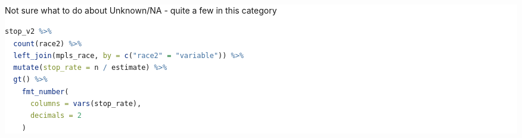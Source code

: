 Not sure what to do about Unknown/NA - quite a few in this category

``` r
stop_v2 %>%
  count(race2) %>%
  left_join(mpls_race, by = c("race2" = "variable")) %>%
  mutate(stop_rate = n / estimate) %>%
  gt() %>%
    fmt_number(
      columns = vars(stop_rate),
      decimals = 2
    )
```



<style>html {
  font-family: -apple-system, BlinkMacSystemFont, 'Segoe UI', Roboto, Oxygen, Ubuntu, Cantarell, 'Helvetica Neue', 'Fira Sans', 'Droid Sans', Arial, sans-serif;
}

#aulcxkgpje .gt_table {
  display: table;
  border-collapse: collapse;
  margin-left: auto;
  margin-right: auto;
  color: #333333;
  font-size: 16px;
  font-weight: normal;
  font-style: normal;
  background-color: #FFFFFF;
  width: auto;
  border-top-style: solid;
  border-top-width: 2px;
  border-top-color: #A8A8A8;
  border-right-style: none;
  border-right-width: 2px;
  border-right-color: #D3D3D3;
  border-bottom-style: solid;
  border-bottom-width: 2px;
  border-bottom-color: #A8A8A8;
  border-left-style: none;
  border-left-width: 2px;
  border-left-color: #D3D3D3;
}

#aulcxkgpje .gt_heading {
  background-color: #FFFFFF;
  text-align: center;
  border-bottom-color: #FFFFFF;
  border-left-style: none;
  border-left-width: 1px;
  border-left-color: #D3D3D3;
  border-right-style: none;
  border-right-width: 1px;
  border-right-color: #D3D3D3;
}
